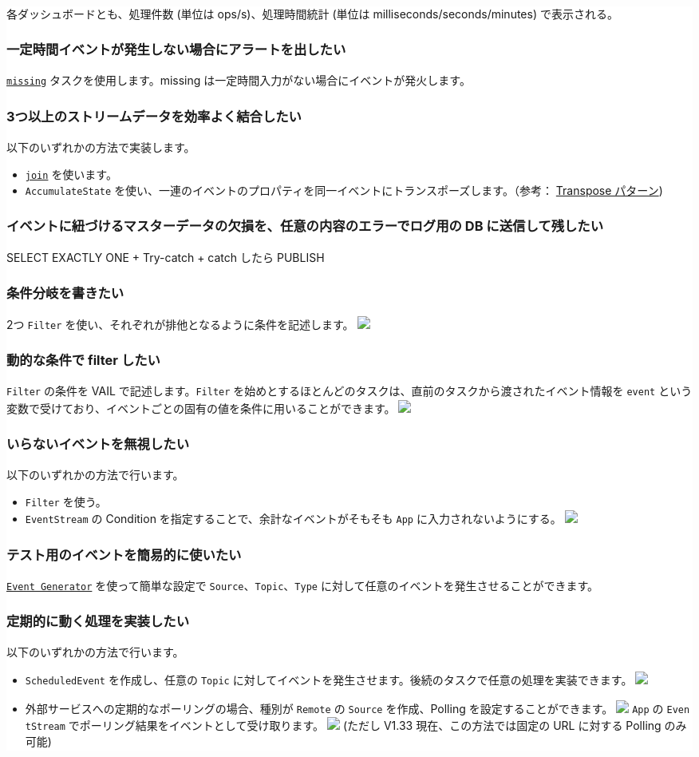 各ダッシュボードとも、処理件数 (単位は ops/s)、処理時間統計 (単位は milliseconds/seconds/minutes) で表示される。


### 一定時間イベントが発生しない場合にアラートを出したい<a id="一定時間イベントが発生しない場合にアラートを出したい"></a>
[`missing`](https://dev.vantiq.co.jp/docs/system/apps/index.html#missing) タスクを使用します。missing は一定時間入力がない場合にイベントが発火します。

### 3つ以上のストリームデータを効率よく結合したい<a id="3つ以上のストリームデータを効率よく結合したい"></a>
以下のいずれかの方法で実装します。
- [`join`](https://dev.vantiq.co.jp/docs/system/apps/index.html#join) を使います。
- `AccumulateState` を使い、一連のイベントのプロパティを同一イベントにトランスポーズします。（参考： [Transpose パターン](./reusable-design-patterns.md#transpose))


### イベントに紐づけるマスターデータの欠損を、任意の内容のエラーでログ用の DB に送信して残したい<a id="イベントに紐づけるマスタデータの欠損を任意の内容のエラーでログ用のDBに送信して残したい"></a>
SELECT EXACTLY ONE + Try-catch + catch したら PUBLISH

### 条件分岐を書きたい<a id="条件分岐を書きたい"></a>
2つ `Filter` を使い、それぞれが排他となるように条件を記述します。
![](../../imgs/reverse-lookup/condition-by-filter.png)

### 動的な条件で filter したい<a id="動的な条件でfilterしたい"></a>
`Filter` の条件を VAIL で記述します。`Filter` を始めとするほとんどのタスクは、直前のタスクから渡されたイベント情報を `event` という変数で受けており、イベントごとの固有の値を条件に用いることができます。
![](../../imgs/reverse-lookup/config-filter.png)

### いらないイベントを無視したい<a id="いらないイベントを無視したい"></a>
以下のいずれかの方法で行います。
- `Filter` を使う。
- `EventStream` の Condition を指定することで、余計なイベントがそもそも `App` に入力されないようにする。
![](../../imgs/reverse-lookup/eventstream-condition.png)

### テスト用のイベントを簡易的に使いたい<a id="テスト用のイベントを簡易的に使いたい"></a>
[`Event Generator`](https://dev.vantiq.co.jp/docs/system/eventgenerators/index.html) を使って簡単な設定で `Source`、`Topic`、`Type` に対して任意のイベントを発生させることができます。

### 定期的に動く処理を実装したい<a id="定期的に動く処理を実装したい"></a>
以下のいずれかの方法で行います。
- `ScheduledEvent` を作成し、任意の `Topic` に対してイベントを発生させます。後続のタスクで任意の処理を実装できます。
![](../../imgs/reverse-lookup/scheduled-event.png)

- 外部サービスへの定期的なポーリングの場合、種別が `Remote` の `Source` を作成、Polling を設定することができます。
![](../../imgs/reverse-lookup/remote-source-polling.png)
`App` の `EventStream` でポーリング結果をイベントとして受け取ります。
![](../../imgs/reverse-lookup/polling-app-sample2.png)
(ただし V1.33 現在、この方法では固定の URL に対する Polling のみ可能)
